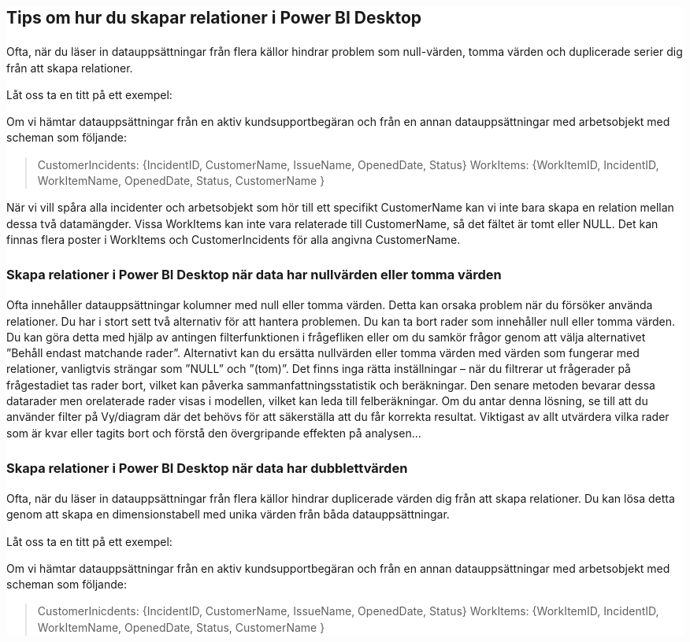 ## <a name="tips-and-tricks-for-creating-relationships-in-power-bi-desktop"></a>Tips om hur du skapar relationer i Power BI Desktop
Ofta, när du läser in datauppsättningar från flera källor hindrar problem som null-värden, tomma värden och duplicerade serier dig från att skapa relationer. 

Låt oss ta en titt på ett exempel: 

Om vi hämtar datauppsättningar från en aktiv kundsupportbegäran och från en annan datauppsättningar med arbetsobjekt med scheman som följande:

> CustomerIncidents: {IncidentID, CustomerName, IssueName, OpenedDate, Status} WorkItems: {WorkItemID, IncidentID, WorkItemName, OpenedDate, Status, CustomerName } 
> 
> 

När vi vill spåra alla incidenter och arbetsobjekt som hör till ett specifikt CustomerName kan vi inte bara skapa en relation mellan dessa två datamängder. Vissa WorkItems kan inte vara relaterade till CustomerName, så det fältet är tomt eller NULL. Det kan finnas flera poster i WorkItems och CustomerIncidents för alla angivna CustomerName. 

### <a name="creating-relationships-in-power-bi-desktop-when-the-data-has-null-or-blank-values"></a>Skapa relationer i Power BI Desktop när data har nullvärden eller tomma värden
Ofta innehåller datauppsättningar kolumner med null eller tomma värden. Detta kan orsaka problem när du försöker använda relationer. Du har i stort sett två alternativ för att hantera problemen. Du kan ta bort rader som innehåller null eller tomma värden. Du kan göra detta med hjälp av antingen filterfunktionen i frågefliken eller om du samkör frågor genom att välja alternativet ”Behåll endast matchande rader”. Alternativt kan du ersätta nullvärden eller tomma värden med värden som fungerar med relationer, vanligtvis strängar som ”NULL” och ”(tom)”. Det finns inga rätta inställningar – när du filtrerar ut frågerader på frågestadiet tas rader bort, vilket kan påverka sammanfattningsstatistik och beräkningar. Den senare metoden bevarar dessa datarader men orelaterade rader visas i modellen, vilket kan leda till felberäkningar. Om du antar denna lösning, se till att du använder filter på Vy/diagram där det behövs för att säkerställa att du får korrekta resultat. Viktigast av allt utvärdera vilka rader som är kvar eller tagits bort och förstå den övergripande effekten på analysen... 

### <a name="creating-relationships-in-power-bi-desktop-when-the-data-has-duplicate-values"></a>Skapa relationer i Power BI Desktop när data har dubblettvärden
Ofta, när du läser in datauppsättningar från flera källor hindrar duplicerade värden dig från att skapa relationer. Du kan lösa detta genom att skapa en dimensionstabell med unika värden från båda datauppsättningar. 

Låt oss ta en titt på ett exempel: 

Om vi hämtar datauppsättningar från en aktiv kundsupportbegäran och från en annan datauppsättningar med arbetsobjekt med scheman som följande:

> CustomerInicdents: {IncidentID, CustomerName, IssueName, OpenedDate, Status} WorkItems: {WorkItemID, IncidentID, WorkItemName, OpenedDate, Status, CustomerName } 
> 
> 
